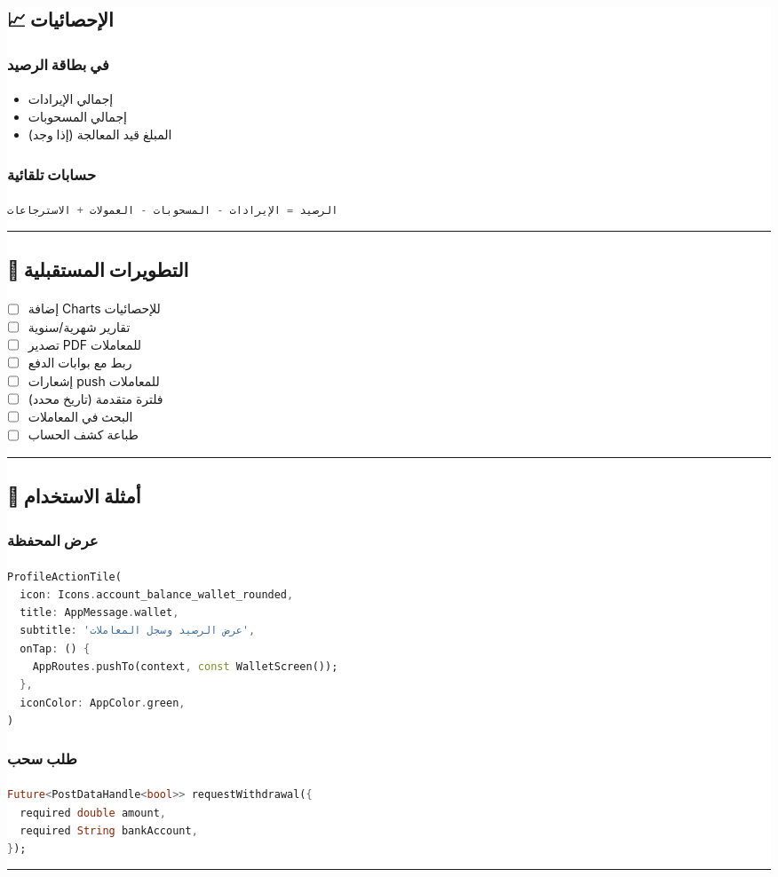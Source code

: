 ## 📈 الإحصائيات

### في بطاقة الرصيد
- إجمالي الإيرادات
- إجمالي المسحوبات
- المبلغ قيد المعالجة (إذا وجد)

### حسابات تلقائية
```dart
الرصيد = الإيرادات - المسحوبات - العمولات + الاسترجاعات
```

---

## 🚀 التطويرات المستقبلية

- [ ] إضافة Charts للإحصائيات
- [ ] تقارير شهرية/سنوية
- [ ] تصدير PDF للمعاملات
- [ ] ربط مع بوابات الدفع
- [ ] إشعارات push للمعاملات
- [ ] فلترة متقدمة (تاريخ محدد)
- [ ] البحث في المعاملات
- [ ] طباعة كشف الحساب

---

## 🎯 أمثلة الاستخدام

### عرض المحفظة
```dart
ProfileActionTile(
  icon: Icons.account_balance_wallet_rounded,
  title: AppMessage.wallet,
  subtitle: 'عرض الرصيد وسجل المعاملات',
  onTap: () {
    AppRoutes.pushTo(context, const WalletScreen());
  },
  iconColor: AppColor.green,
)
```

### طلب سحب
```dart
Future<PostDataHandle<bool>> requestWithdrawal({
  required double amount,
  required String bankAccount,
});
```

---